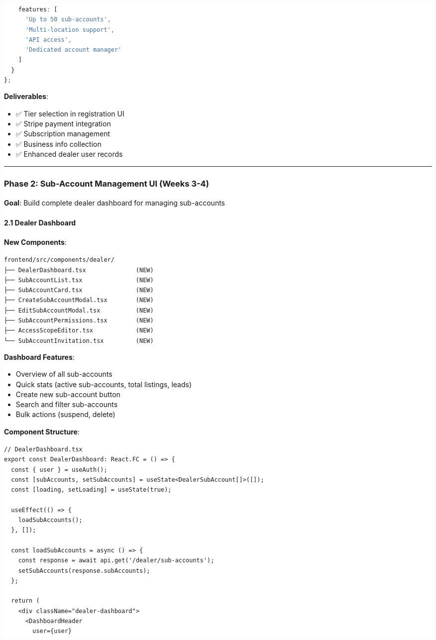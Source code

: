 ```typescript
    features: [
      'Up to 50 sub-accounts',
      'Multi-location support',
      'API access',
      'Dedicated account manager'
    ]
  }
};
```

**Deliverables**:
- ✅ Tier selection in registration UI
- ✅ Stripe payment integration
- ✅ Subscription management
- ✅ Business info collection
- ✅ Enhanced dealer user records

---

### Phase 2: Sub-Account Management UI (Weeks 3-4)

**Goal**: Build complete dealer dashboard for managing sub-accounts

#### 2.1 Dealer Dashboard

**New Components**:
```
frontend/src/components/dealer/
├── DealerDashboard.tsx              (NEW)
├── SubAccountList.tsx               (NEW)
├── SubAccountCard.tsx               (NEW)
├── CreateSubAccountModal.tsx        (NEW)
├── EditSubAccountModal.tsx          (NEW)
├── SubAccountPermissions.tsx        (NEW)
├── AccessScopeEditor.tsx            (NEW)
└── SubAccountInvitation.tsx         (NEW)
```

**Dashboard Features**:
- Overview of all sub-accounts
- Quick stats (active sub-accounts, total listings, leads)
- Create new sub-account button
- Search and filter sub-accounts
- Bulk actions (suspend, delete)

**Component Structure**:
```tsx
// DealerDashboard.tsx
export const DealerDashboard: React.FC = () => {
  const { user } = useAuth();
  const [subAccounts, setSubAccounts] = useState<DealerSubAccount[]>([]);
  const [loading, setLoading] = useState(true);
  
  useEffect(() => {
    loadSubAccounts();
  }, []);
  
  const loadSubAccounts = async () => {
    const response = await api.get('/dealer/sub-accounts');
    setSubAccounts(response.subAccounts);
  };
  
  return (
    <div className="dealer-dashboard">
      <DashboardHeader 
        user={user}
```